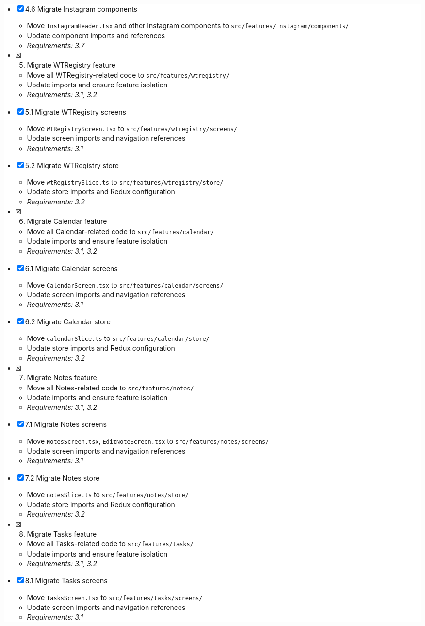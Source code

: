 - [x] 4.6 Migrate Instagram components
  - Move `InstagramHeader.tsx` and other Instagram components to `src/features/instagram/components/`
  - Update component imports and references
  - _Requirements: 3.7_

- [x] 5. Migrate WTRegistry feature
  - Move all WTRegistry-related code to `src/features/wtregistry/`
  - Update imports and ensure feature isolation
  - _Requirements: 3.1, 3.2_

- [x] 5.1 Migrate WTRegistry screens
  - Move `WTRegistryScreen.tsx` to `src/features/wtregistry/screens/`
  - Update screen imports and navigation references
  - _Requirements: 3.1_

- [x] 5.2 Migrate WTRegistry store
  - Move `wtRegistrySlice.ts` to `src/features/wtregistry/store/`
  - Update store imports and Redux configuration
  - _Requirements: 3.2_

- [x] 6. Migrate Calendar feature
  - Move all Calendar-related code to `src/features/calendar/`
  - Update imports and ensure feature isolation
  - _Requirements: 3.1, 3.2_

- [x] 6.1 Migrate Calendar screens
  - Move `CalendarScreen.tsx` to `src/features/calendar/screens/`
  - Update screen imports and navigation references
  - _Requirements: 3.1_

- [x] 6.2 Migrate Calendar store
  - Move `calendarSlice.ts` to `src/features/calendar/store/`
  - Update store imports and Redux configuration
  - _Requirements: 3.2_

- [x] 7. Migrate Notes feature
  - Move all Notes-related code to `src/features/notes/`
  - Update imports and ensure feature isolation
  - _Requirements: 3.1, 3.2_

- [x] 7.1 Migrate Notes screens
  - Move `NotesScreen.tsx`, `EditNoteScreen.tsx` to `src/features/notes/screens/`
  - Update screen imports and navigation references
  - _Requirements: 3.1_

- [x] 7.2 Migrate Notes store
  - Move `notesSlice.ts` to `src/features/notes/store/`
  - Update store imports and Redux configuration
  - _Requirements: 3.2_

- [x] 8. Migrate Tasks feature
  - Move all Tasks-related code to `src/features/tasks/`
  - Update imports and ensure feature isolation
  - _Requirements: 3.1, 3.2_

- [x] 8.1 Migrate Tasks screens
  - Move `TasksScreen.tsx` to `src/features/tasks/screens/`
  - Update screen imports and navigation references
  - _Requirements: 3.1_
